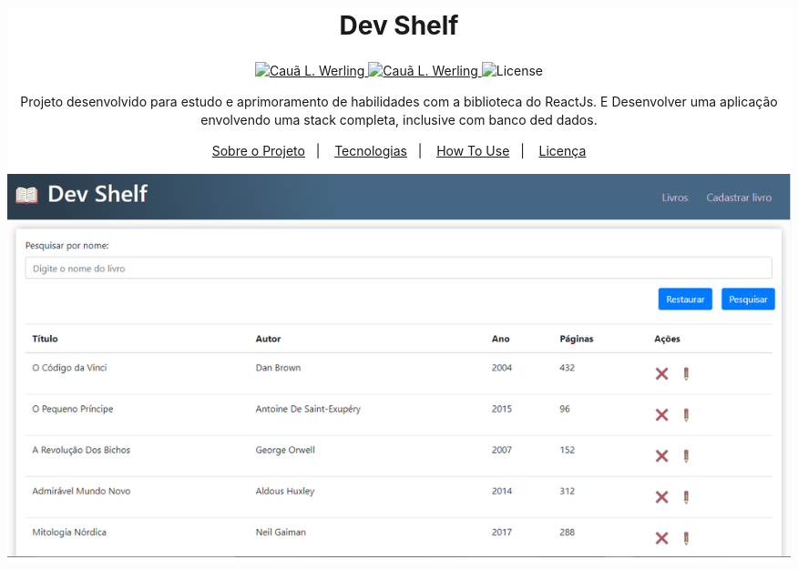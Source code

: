 <h1 align="center">Dev Shelf</h1>

<p align="center">	
  <a href="https://www.linkedin.com/in/cau%C3%A3-loewen-werling-a564801b7/">
    <img alt="Cauã L. Werling" src="https://img.shields.io/badge/-Cau%C3%A3L.Werling-FFE162?style=flat&logo=Linkedin&logoColor=black" />
  </a>

  <a href="mailto:caualoewen1@gmail.com">
    <img alt="Cauã L. Werling" src="https://img.shields.io/badge/-caualoewen1@gmail.com-FFE162?style=flat-square&logo=Gmail&logoColor=black" />
  </a>

  <img alt="License" src="https://img.shields.io/badge/license-MIT-FFE162">
</p>

<div align="center">
   Projeto desenvolvido para estudo e aprimoramento de habilidades com a biblioteca do ReactJs. E Desenvolver uma aplicação envolvendo uma stack completa, inclusive com banco ded dados.
</div>

<p align="center">
  <a href="#clipboard-sobre-o-projeto">Sobre o Projeto</a>&nbsp;&nbsp;&nbsp;|&nbsp;&nbsp;&nbsp;
  <a href="#computer-tecnologias-utilizadas">Tecnologias</a>&nbsp;&nbsp;&nbsp;|&nbsp;&nbsp;&nbsp;
  <a href="#information_source-how-to-use">How To Use</a>&nbsp;&nbsp;&nbsp;|&nbsp;&nbsp;&nbsp;
  <a href="#closed-book-licença">Licença</a>
</p>

<p align="center">
  <img alt="Dev Sheld" src=".github/main.png" width="100%">
</p>
<p align="center">